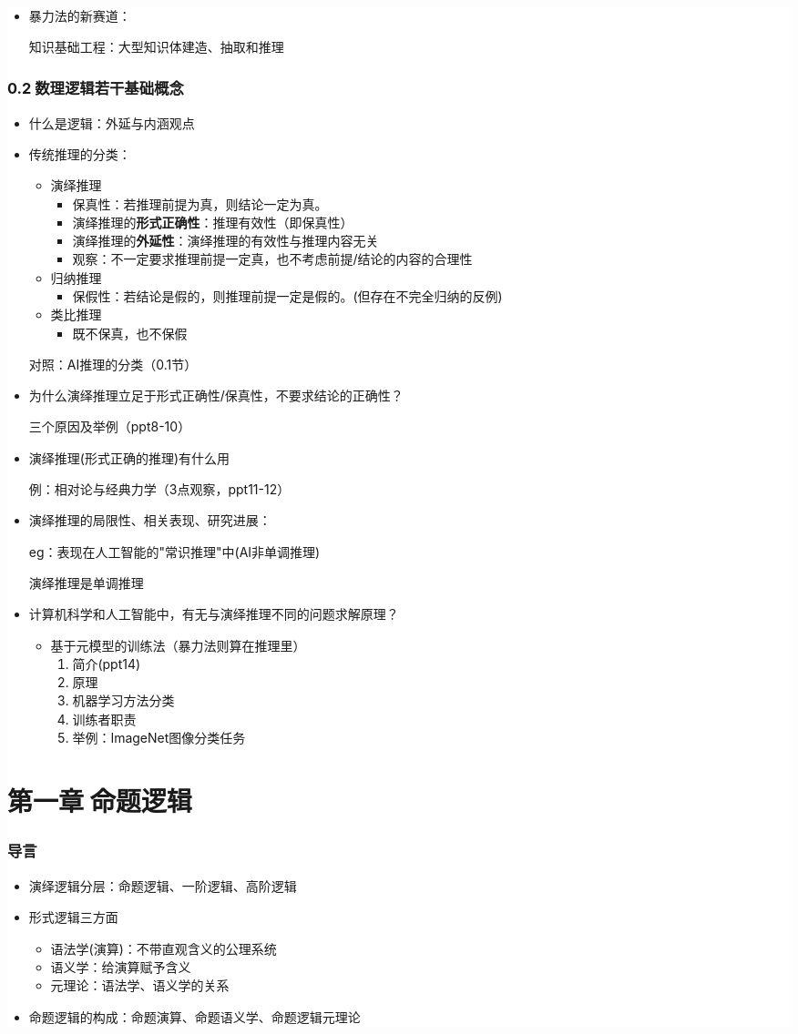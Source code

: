 * 暴力法的新赛道：

  知识基础工程：大型知识体建造、抽取和推理



### 0.2 数理逻辑若干基础概念

* 什么是逻辑：外延与内涵观点

* 传统推理的分类：

  * 演绎推理
    * 保真性：若推理前提为真，则结论一定为真。
    * 演绎推理的**形式正确性**：推理有效性（即保真性）
    * 演绎推理的**外延性**：演绎推理的有效性与推理内容无关
    * 观察：不一定要求推理前提一定真，也不考虑前提/结论的内容的合理性
  * 归纳推理
    * 保假性：若结论是假的，则推理前提一定是假的。(但存在不完全归纳的反例)
  * 类比推理
    * 既不保真，也不保假

  对照：AI推理的分类（0.1节）

* 为什么演绎推理立足于形式正确性/保真性，不要求结论的正确性？

  三个原因及举例（ppt8-10）

* 演绎推理(形式正确的推理)有什么用

  例：相对论与经典力学（3点观察，ppt11-12）

* 演绎推理的局限性、相关表现、研究进展：

  eg：表现在人工智能的"常识推理"中(AI非单调推理)

  演绎推理是单调推理

* 计算机科学和人工智能中，有无与演绎推理不同的问题求解原理？

  * 基于元模型的训练法（暴力法则算在推理里）
    1. 简介(ppt14)
    2. 原理
    3. 机器学习方法分类
    4. 训练者职责
    5. 举例：ImageNet图像分类任务





# 第一章 命题逻辑

### 导言

* 演绎逻辑分层：命题逻辑、一阶逻辑、高阶逻辑

* 形式逻辑三方面
  * 语法学(演算)：不带直观含义的公理系统
  * 语义学：给演算赋予含义
  * 元理论：语法学、语义学的关系
* 命题逻辑的构成：命题演算、命题语义学、命题逻辑元理论
